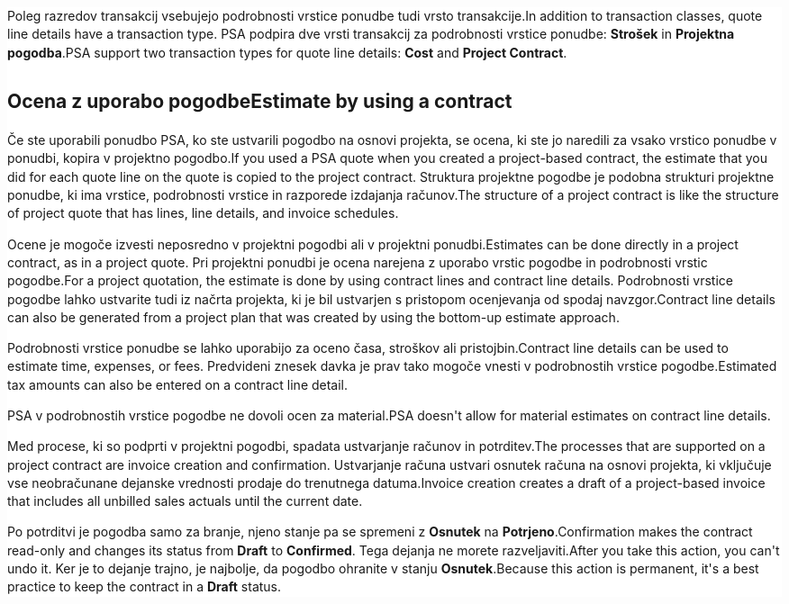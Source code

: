 <span data-ttu-id="ad37a-112">Poleg razredov transakcij vsebujejo podrobnosti vrstice ponudbe tudi vrsto transakcije.</span><span class="sxs-lookup"><span data-stu-id="ad37a-112">In addition to transaction classes, quote line details have a transaction type.</span></span> <span data-ttu-id="ad37a-113">PSA podpira dve vrsti transakcij za podrobnosti vrstice ponudbe: **Strošek** in **Projektna pogodba**.</span><span class="sxs-lookup"><span data-stu-id="ad37a-113">PSA support two transaction types for quote line details: **Cost** and **Project Contract**.</span></span>

## <a name="estimate-by-using-a-contract"></a><span data-ttu-id="ad37a-114">Ocena z uporabo pogodbe</span><span class="sxs-lookup"><span data-stu-id="ad37a-114">Estimate by using a contract</span></span>

<span data-ttu-id="ad37a-115">Če ste uporabili ponudbo PSA, ko ste ustvarili pogodbo na osnovi projekta, se ocena, ki ste jo naredili za vsako vrstico ponudbe v ponudbi, kopira v projektno pogodbo.</span><span class="sxs-lookup"><span data-stu-id="ad37a-115">If you used a PSA quote when you created a project-based contract, the estimate that you did for each quote line on the quote is copied to the project contract.</span></span> <span data-ttu-id="ad37a-116">Struktura projektne pogodbe je podobna strukturi projektne ponudbe, ki ima vrstice, podrobnosti vrstice in razporede izdajanja računov.</span><span class="sxs-lookup"><span data-stu-id="ad37a-116">The structure of a project contract is like the structure of project quote that has lines, line details, and invoice schedules.</span></span>

<span data-ttu-id="ad37a-117">Ocene je mogoče izvesti neposredno v projektni pogodbi ali v projektni ponudbi.</span><span class="sxs-lookup"><span data-stu-id="ad37a-117">Estimates can be done directly in a project contract, as in a project quote.</span></span> <span data-ttu-id="ad37a-118">Pri projektni ponudbi je ocena narejena z uporabo vrstic pogodbe in podrobnosti vrstic pogodbe.</span><span class="sxs-lookup"><span data-stu-id="ad37a-118">For a project quotation, the estimate is done by using contract lines and contract line details.</span></span> <span data-ttu-id="ad37a-119">Podrobnosti vrstice pogodbe lahko ustvarite tudi iz načrta projekta, ki je bil ustvarjen s pristopom ocenjevanja od spodaj navzgor.</span><span class="sxs-lookup"><span data-stu-id="ad37a-119">Contract line details can also be generated from a project plan that was created by using the bottom-up estimate approach.</span></span>

<span data-ttu-id="ad37a-120">Podrobnosti vrstice ponudbe se lahko uporabijo za oceno časa, stroškov ali pristojbin.</span><span class="sxs-lookup"><span data-stu-id="ad37a-120">Contract line details can be used to estimate time, expenses, or fees.</span></span> <span data-ttu-id="ad37a-121">Predvideni znesek davka je prav tako mogoče vnesti v podrobnostih vrstice pogodbe.</span><span class="sxs-lookup"><span data-stu-id="ad37a-121">Estimated tax amounts can also be entered on a contract line detail.</span></span>

<span data-ttu-id="ad37a-122">PSA v podrobnostih vrstice pogodbe ne dovoli ocen za material.</span><span class="sxs-lookup"><span data-stu-id="ad37a-122">PSA doesn't allow for material estimates on contract line details.</span></span>

<span data-ttu-id="ad37a-123">Med procese, ki so podprti v projektni pogodbi, spadata ustvarjanje računov in potrditev.</span><span class="sxs-lookup"><span data-stu-id="ad37a-123">The processes that are supported on a project contract are invoice creation and confirmation.</span></span> <span data-ttu-id="ad37a-124">Ustvarjanje računa ustvari osnutek računa na osnovi projekta, ki vključuje vse neobračunane dejanske vrednosti prodaje do trenutnega datuma.</span><span class="sxs-lookup"><span data-stu-id="ad37a-124">Invoice creation creates a draft of a project-based invoice that includes all unbilled sales actuals until the current date.</span></span>

<span data-ttu-id="ad37a-125">Po potrditvi je pogodba samo za branje, njeno stanje pa se spremeni z **Osnutek** na **Potrjeno**.</span><span class="sxs-lookup"><span data-stu-id="ad37a-125">Confirmation makes the contract read-only and changes its status from **Draft** to **Confirmed**.</span></span> <span data-ttu-id="ad37a-126">Tega dejanja ne morete razveljaviti.</span><span class="sxs-lookup"><span data-stu-id="ad37a-126">After you take this action, you can't undo it.</span></span> <span data-ttu-id="ad37a-127">Ker je to dejanje trajno, je najbolje, da pogodbo ohranite v stanju **Osnutek**.</span><span class="sxs-lookup"><span data-stu-id="ad37a-127">Because this action is permanent, it's a best practice to keep the contract in a **Draft** status.</span></span>
